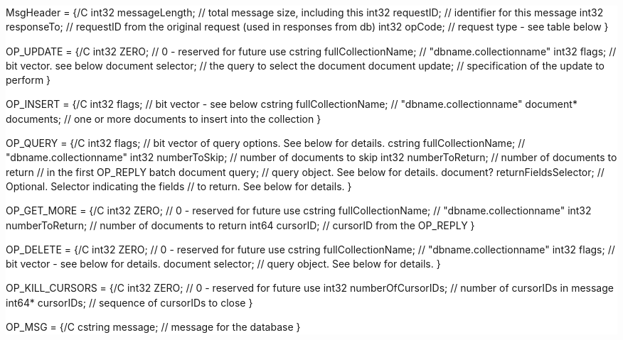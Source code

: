 MsgHeader = {/C
  int32   messageLength; // total message size, including this
  int32   requestID;     // identifier for this message
  int32   responseTo;    // requestID from the original request (used in responses from db)
  int32   opCode;        // request type - see table below
}

OP_UPDATE = {/C
  int32     ZERO;               // 0 - reserved for future use
  cstring   fullCollectionName; // "dbname.collectionname"
  int32     flags;              // bit vector. see below
  document  selector;           // the query to select the document
  document  update;             // specification of the update to perform
}

OP_INSERT = {/C
  int32      flags;              // bit vector - see below
  cstring    fullCollectionName; // "dbname.collectionname"
  document*  documents;          // one or more documents to insert into the collection
}

OP_QUERY = {/C
  int32     flags;                  // bit vector of query options.  See below for details.
  cstring   fullCollectionName;     // "dbname.collectionname"
  int32     numberToSkip;           // number of documents to skip
  int32     numberToReturn;         // number of documents to return
  	                                //  in the first OP_REPLY batch
  document  query;                  // query object.  See below for details.
  document? returnFieldsSelector;   // Optional. Selector indicating the fields
  	                                //  to return.  See below for details.
}

OP_GET_MORE = {/C
  int32     ZERO;               // 0 - reserved for future use
  cstring   fullCollectionName; // "dbname.collectionname"
  int32     numberToReturn;     // number of documents to return
  int64     cursorID;           // cursorID from the OP_REPLY
}

OP_DELETE = {/C
  int32     ZERO;               // 0 - reserved for future use
  cstring   fullCollectionName; // "dbname.collectionname"
  int32     flags;              // bit vector - see below for details.
  document  selector;           // query object.  See below for details.
}

OP_KILL_CURSORS = {/C
  int32     ZERO;              // 0 - reserved for future use
  int32     numberOfCursorIDs; // number of cursorIDs in message
  int64*    cursorIDs;         // sequence of cursorIDs to close
}

OP_MSG = {/C
  cstring   message; // message for the database
}
